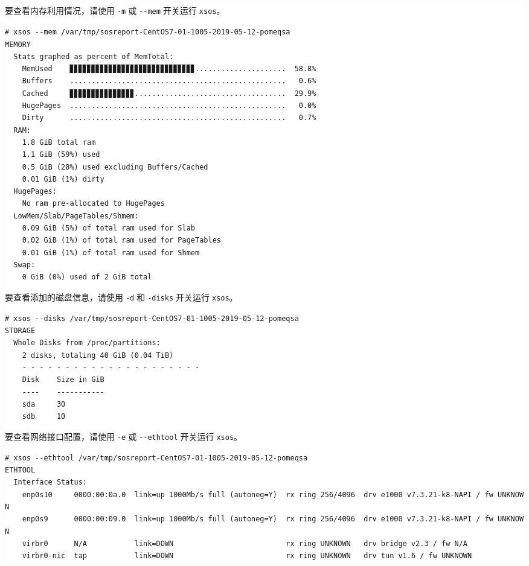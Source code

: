 要查看内存利用情况，请使用 `-m` 或 `--mem` 开关运行 `xsos`。



```
# xsos --mem /var/tmp/sosreport-CentOS7-01-1005-2019-05-12-pomeqsa
MEMORY
  Stats graphed as percent of MemTotal:
    MemUsed    ▊▊▊▊▊▊▊▊▊▊▊▊▊▊▊▊▊▊▊▊▊▊▊▊▊▊▊▊▊.....................  58.8%
    Buffers    ..................................................   0.6%
    Cached     ▊▊▊▊▊▊▊▊▊▊▊▊▊▊▊...................................  29.9%
    HugePages  ..................................................   0.0%
    Dirty      ..................................................   0.7%
  RAM:
    1.8 GiB total ram
    1.1 GiB (59%) used
    0.5 GiB (28%) used excluding Buffers/Cached
    0.01 GiB (1%) dirty
  HugePages:
    No ram pre-allocated to HugePages
  LowMem/Slab/PageTables/Shmem:
    0.09 GiB (5%) of total ram used for Slab
    0.02 GiB (1%) of total ram used for PageTables
    0.01 GiB (1%) of total ram used for Shmem
  Swap:
    0 GiB (0%) used of 2 GiB total
```

要查看添加的磁盘信息，请使用 `-d` 和 `-disks` 开关运行 `xsos`。



```
# xsos --disks /var/tmp/sosreport-CentOS7-01-1005-2019-05-12-pomeqsa
STORAGE
  Whole Disks from /proc/partitions:
    2 disks, totaling 40 GiB (0.04 TiB)
    - - - - - - - - - - - - - - - - - - - - -
    Disk    Size in GiB
    ----    -----------
    sda     30
    sdb     10
```

要查看网络接口配置，请使用 `-e` 或 `--ethtool` 开关运行 `xsos`。



```
# xsos --ethtool /var/tmp/sosreport-CentOS7-01-1005-2019-05-12-pomeqsa
ETHTOOL
  Interface Status:
    enp0s10     0000:00:0a.0  link=up 1000Mb/s full (autoneg=Y)  rx ring 256/4096  drv e1000 v7.3.21-k8-NAPI / fw UNKNOWN
    enp0s9      0000:00:09.0  link=up 1000Mb/s full (autoneg=Y)  rx ring 256/4096  drv e1000 v7.3.21-k8-NAPI / fw UNKNOWN
    virbr0      N/A           link=DOWN                          rx ring UNKNOWN   drv bridge v2.3 / fw N/A
    virbr0-nic  tap           link=DOWN                          rx ring UNKNOWN   drv tun v1.6 / fw UNKNOWN
```
